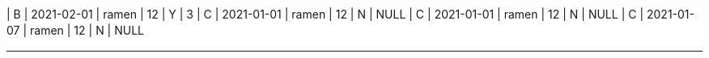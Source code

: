 | B           | 2021-02-01 | ramen        | 12    | Y      | 3
| C           | 2021-01-01 | ramen        | 12    | N      | NULL
| C           | 2021-01-01 | ramen        | 12    | N      | NULL
| C           | 2021-01-07 | ramen        | 12    | N      | NULL


***
